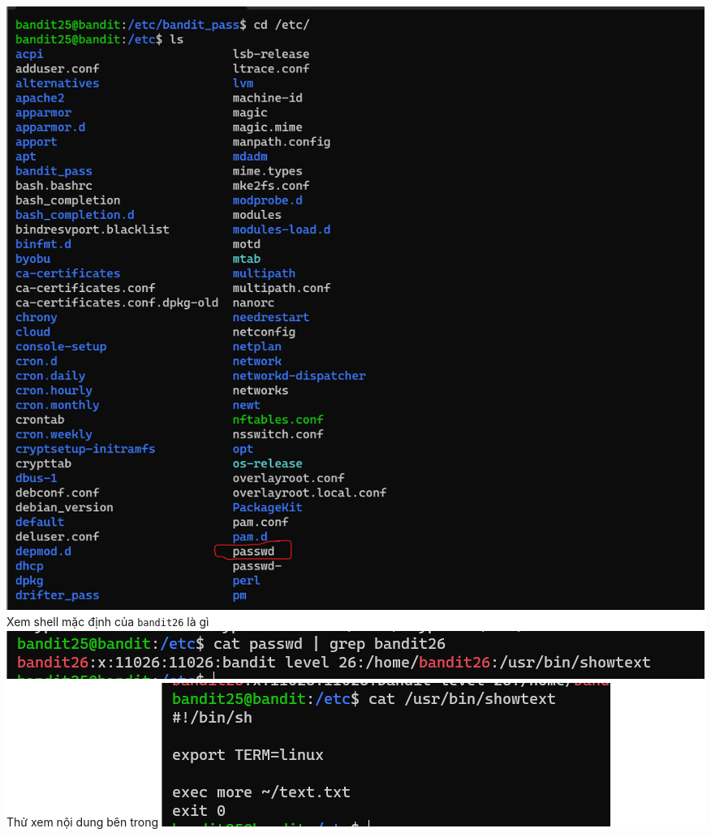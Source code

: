 ![Alt text](image-78.png)  
Xem shell mặc định của `bandit26` là gì
![Alt text](image-79.png)
Thử xem nội dung bên trong 
![Alt text](image-80.png)
